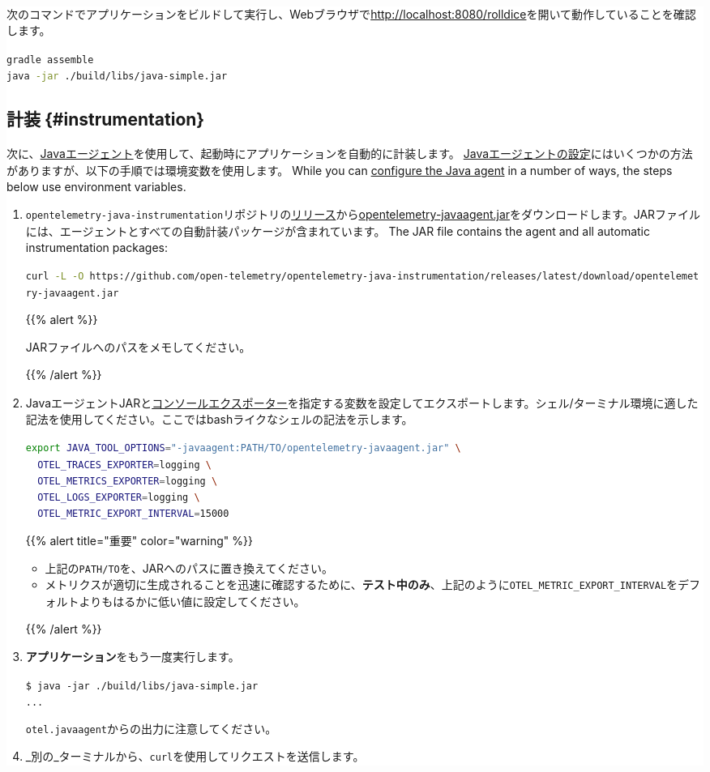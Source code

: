 

次のコマンドでアプリケーションをビルドして実行し、Webブラウザで<http://localhost:8080/rolldice>を開いて動作していることを確認します。

```sh
gradle assemble
java -jar ./build/libs/java-simple.jar
```

## 計装 {#instrumentation}

次に、[Javaエージェント](/docs/zero-code/java/agent/)を使用して、起動時にアプリケーションを自動的に計装します。
[Javaエージェントの設定][configure the java agent]にはいくつかの方法がありますが、以下の手順では環境変数を使用します。 While you can [configure the Java
agent][] in a number of ways, the steps below use environment variables.

1. `opentelemetry-java-instrumentation`リポジトリの[リリース][releases]から[opentelemetry-javaagent.jar][]をダウンロードします。JARファイルには、エージェントとすべての自動計装パッケージが含まれています。 The JAR file contains the
   agent and all automatic instrumentation packages:

   ```sh
   curl -L -O https://github.com/open-telemetry/opentelemetry-java-instrumentation/releases/latest/download/opentelemetry-javaagent.jar
   ```

   {{% alert %}}

   <i class="fas fa-edit"></i> JARファイルへのパスをメモしてください。

   {{% /alert %}}

2. JavaエージェントJARと[コンソールエクスポーター][console exporter]を指定する変数を設定してエクスポートします。シェル/ターミナル環境に適した記法を使用してください。ここではbashライクなシェルの記法を示します。

   ```sh
   export JAVA_TOOL_OPTIONS="-javaagent:PATH/TO/opentelemetry-javaagent.jar" \
     OTEL_TRACES_EXPORTER=logging \
     OTEL_METRICS_EXPORTER=logging \
     OTEL_LOGS_EXPORTER=logging \
     OTEL_METRIC_EXPORT_INTERVAL=15000
   ```

   {{% alert title="重要" color="warning" %}}

   - 上記の`PATH/TO`を、JARへのパスに置き換えてください。
   - メトリクスが適切に生成されることを迅速に確認するために、**テスト中のみ**、上記のように`OTEL_METRIC_EXPORT_INTERVAL`をデフォルトよりもはるかに低い値に設定してください。

   {{% /alert %}}

3. **アプリケーション**をもう一度実行します。

   ```console
   $ java -jar ./build/libs/java-simple.jar
   ...
   ```

   `otel.javaagent`からの出力に注意してください。

4. _別の_ターミナルから、`curl`を使用してリクエストを送信します。


[traces]: /docs/concepts/signals/traces/
[metrics]: /docs/concepts/signals/metrics/
[logs]: /docs/concepts/signals/logs/
[annotations]: /docs/zero-code/java/agent/annotations/
[configure the java agent]: /docs/zero-code/java/agent/configuration/
[console exporter]: /docs/languages/java/configuration/#properties-exporters
[exporter]: /docs/languages/java/configuration/#properties-exporters
[java-vers]: https://github.com/open-telemetry/opentelemetry-java/blob/main/VERSIONING.md#language-version-compatibility
[manual instrumentation]: ../instrumentation
[opentelemetry-javaagent.jar]: https://github.com/open-telemetry/opentelemetry-java-instrumentation/releases/latest/download/opentelemetry-javaagent.jar
[releases]: https://github.com/open-telemetry/opentelemetry-java-instrumentation/releases
[Spring Boot]: https://spring.io/guides/gs/spring-boot/